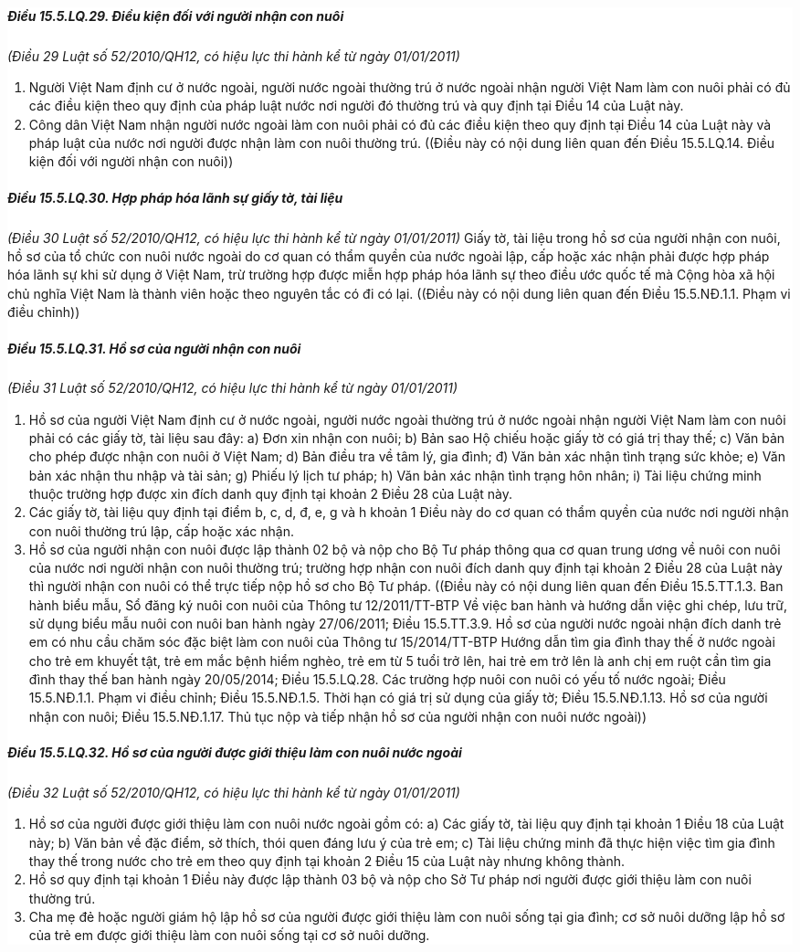 ##### Điều 15.5.LQ.29. Điều kiện đối với người nhận con nuôi
*(Điều 29 Luật số 52/2010/QH12, có hiệu lực thi hành kể từ ngày 01/01/2011)*
1. Người Việt Nam định cư ở nước ngoài, người nước ngoài thường trú ở nước ngoài nhận người Việt Nam làm con nuôi phải có đủ các điều kiện theo quy định của pháp luật nước nơi người đó thường trú và quy định tại Điều 14 của Luật này.
2. Công dân Việt Nam nhận người nước ngoài làm con nuôi phải có đủ các điều kiện theo quy định tại Điều 14 của Luật này và pháp luật của nước nơi người được nhận làm con nuôi thường trú.
((Điều này có nội dung liên quan đến Điều 15.5.LQ.14. Điều kiện đối với người nhận con nuôi))

##### Điều 15.5.LQ.30. Hợp pháp hóa lãnh sự giấy tờ, tài liệu
*(Điều 30 Luật số 52/2010/QH12, có hiệu lực thi hành kể từ ngày 01/01/2011)*
Giấy tờ, tài liệu trong hồ sơ của người nhận con nuôi, hồ sơ của tổ chức con nuôi nước ngoài do cơ quan có thẩm quyền của nước ngoài lập, cấp hoặc xác nhận phải được hợp pháp hóa lãnh sự khi sử dụng ở Việt Nam, trừ trường hợp được miễn hợp pháp hóa lãnh sự theo điều ước quốc tế mà Cộng hòa xã hội chủ nghĩa Việt Nam là thành viên hoặc theo nguyên tắc có đi có lại.
((Điều này có nội dung liên quan đến Điều 15.5.NĐ.1.1. Phạm vi điều chỉnh))

##### Điều 15.5.LQ.31. Hồ sơ của người nhận con nuôi
*(Điều 31 Luật số 52/2010/QH12, có hiệu lực thi hành kể từ ngày 01/01/2011)*
1. Hồ sơ của người Việt Nam định cư ở nước ngoài, người nước ngoài thường trú ở nước ngoài nhận người Việt Nam làm con nuôi phải có các giấy tờ, tài liệu sau đây:
a) Đơn xin nhận con nuôi;
b) Bản sao Hộ chiếu hoặc giấy tờ có giá trị thay thế;
c) Văn bản cho phép được nhận con nuôi ở Việt Nam;
d) Bản điều tra về tâm lý, gia đình;
đ) Văn bản xác nhận tình trạng sức khỏe;
e) Văn bản xác nhận thu nhập và tài sản;
g) Phiếu lý lịch tư pháp;
h) Văn bản xác nhận tình trạng hôn nhân;
i) Tài liệu chứng minh thuộc trường hợp được xin đích danh quy định tại khoản 2 Điều 28 của Luật này.
2. Các giấy tờ, tài liệu quy định tại điểm b, c, d, đ, e, g và h khoản 1 Điều này do cơ quan có thẩm quyền của nước nơi người nhận con nuôi thường trú lập, cấp hoặc xác nhận.
3. Hồ sơ của người nhận con nuôi được lập thành 02 bộ và nộp cho Bộ Tư pháp thông qua cơ quan trung ương về nuôi con nuôi của nước nơi người nhận con nuôi thường trú; trường hợp nhận con nuôi đích danh quy định tại khoản 2 Điều 28 của Luật này thì người nhận con nuôi có thể trực tiếp nộp hồ sơ cho Bộ Tư pháp.
((Điều này có nội dung liên quan đến Điều 15.5.TT.1.3. Ban hành biểu mẫu, Sổ đăng ký nuôi con nuôi của Thông tư 12/2011/TT-BTP Về việc ban hành và hướng dẫn việc ghi chép, lưu trữ, sử dụng biểu mẫu nuôi con nuôi ban hành ngày 27/06/2011; Điều 15.5.TT.3.9. Hồ sơ của người nước ngoài nhận đích danh trẻ em có nhu cầu chăm sóc đặc biệt làm con nuôi của Thông tư 15/2014/TT-BTP Hướng dẫn tìm gia đình thay thế ở nước ngoài cho trẻ em khuyết tật, trẻ em mắc bệnh hiểm nghèo, trẻ em từ 5 tuổi trở lên, hai trẻ em trở lên là anh chị em ruột cần tìm gia đình thay thế ban hành ngày 20/05/2014; Điều 15.5.LQ.28. Các trường hợp nuôi con nuôi có yếu tố nước ngoài; Điều 15.5.NĐ.1.1. Phạm vi điều chỉnh; Điều 15.5.NĐ.1.5. Thời hạn có giá trị sử dụng của giấy tờ; Điều 15.5.NĐ.1.13. Hồ sơ của người nhận con nuôi; Điều 15.5.NĐ.1.17. Thủ tục nộp và tiếp nhận hồ sơ của người nhận con nuôi nước ngoài))

##### Điều 15.5.LQ.32. Hồ sơ của người được giới thiệu làm con nuôi nước ngoài
*(Điều 32 Luật số 52/2010/QH12, có hiệu lực thi hành kể từ ngày 01/01/2011)*
1. Hồ sơ của người được giới thiệu làm con nuôi nước ngoài gồm có:
a) Các giấy tờ, tài liệu quy định tại khoản 1 Điều 18 của Luật này;
b) Văn bản về đặc điểm, sở thích, thói quen đáng lưu ý của trẻ em;
c) Tài liệu chứng minh đã thực hiện việc tìm gia đình thay thế trong nước cho trẻ em theo quy định tại khoản 2 Điều 15 của Luật này nhưng không thành.
2. Hồ sơ quy định tại khoản 1 Điều này được lập thành 03 bộ và nộp cho Sở Tư pháp nơi người được giới thiệu làm con nuôi thường trú.
3. Cha mẹ đẻ hoặc người giám hộ lập hồ sơ của người được giới thiệu làm con nuôi sống tại gia đình; cơ sở nuôi dưỡng lập hồ sơ của trẻ em được giới thiệu làm con nuôi sống tại cơ sở nuôi dưỡng.